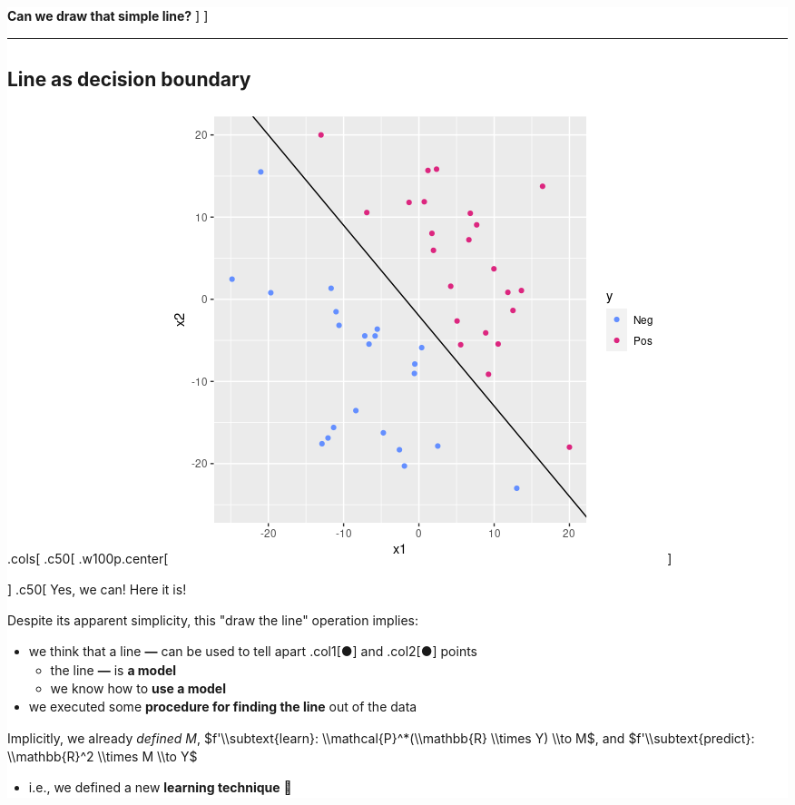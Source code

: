 **Can we draw that simple line?**
]
]

---

## Line as decision boundary

.cols[
.c50[
.w100p.center[![Binary classificatio problem for SVM: just data](images/svm-data-line.png)]

]
.c50[
Yes, we can!
Here it is!

Despite its apparent simplicity, this "draw the line" operation implies:
- we think that a line **—** can be used to tell apart .col1[●] and .col2[●] points
  - the line **—** is **a model**
  - we know how to **use a model**
- we executed some **procedure for finding the line** out of the data

Implicitly, we already *defined* $M$, $f'\\subtext{learn}: \\mathcal{P}^*(\\mathbb{R} \\times Y) \\to M$, and $f'\\subtext{predict}: \\mathbb{R}^2 \\times M \\to Y$
- i.e., we defined a new **learning technique** 🤗
